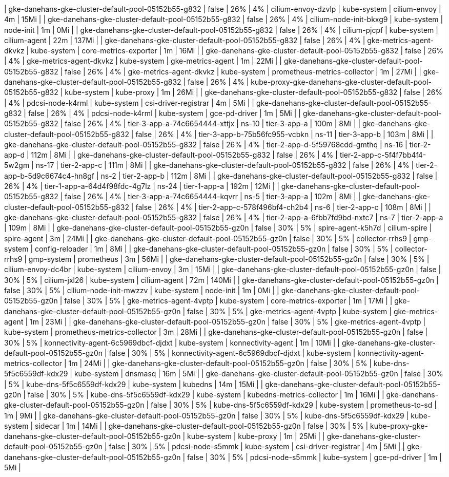 | gke-danehans-gke-cluster-default-pool-05152b55-g832 | false | 26% | 4% | cilium-envoy-dzvlp | kube-system | cilium-envoy | 4m | 15Mi |
| gke-danehans-gke-cluster-default-pool-05152b55-g832 | false | 26% | 4% | cilium-node-init-bkxg9 | kube-system | node-init | 1m | 0Mi |
| gke-danehans-gke-cluster-default-pool-05152b55-g832 | false | 26% | 4% | cilium-pjcpf | kube-system | cilium-agent | 22m | 137Mi |
| gke-danehans-gke-cluster-default-pool-05152b55-g832 | false | 26% | 4% | gke-metrics-agent-dkvkz | kube-system | core-metrics-exporter | 1m | 16Mi |
| gke-danehans-gke-cluster-default-pool-05152b55-g832 | false | 26% | 4% | gke-metrics-agent-dkvkz | kube-system | gke-metrics-agent | 1m | 22Mi |
| gke-danehans-gke-cluster-default-pool-05152b55-g832 | false | 26% | 4% | gke-metrics-agent-dkvkz | kube-system | prometheus-metrics-collector | 1m | 27Mi |
| gke-danehans-gke-cluster-default-pool-05152b55-g832 | false | 26% | 4% | kube-proxy-gke-danehans-gke-cluster-default-pool-05152b55-g832 | kube-system | kube-proxy | 1m | 26Mi |
| gke-danehans-gke-cluster-default-pool-05152b55-g832 | false | 26% | 4% | pdcsi-node-k4rml | kube-system | csi-driver-registrar | 4m | 5Mi |
| gke-danehans-gke-cluster-default-pool-05152b55-g832 | false | 26% | 4% | pdcsi-node-k4rml | kube-system | gce-pd-driver | 1m | 5Mi |
| gke-danehans-gke-cluster-default-pool-05152b55-g832 | false | 26% | 4% | tier-3-app-a-74c6654444-xttjx | ns-10 | tier-3-app-a | 100m | 8Mi |
| gke-danehans-gke-cluster-default-pool-05152b55-g832 | false | 26% | 4% | tier-3-app-b-75b56fc955-vcbkn | ns-11 | tier-3-app-b | 103m | 8Mi |
| gke-danehans-gke-cluster-default-pool-05152b55-g832 | false | 26% | 4% | tier-2-app-d-5f59768cdd-gmthq | ns-16 | tier-2-app-d | 112m | 8Mi |
| gke-danehans-gke-cluster-default-pool-05152b55-g832 | false | 26% | 4% | tier-2-app-c-5f4f7bb4f4-5w2gm | ns-17 | tier-2-app-c | 111m | 8Mi |
| gke-danehans-gke-cluster-default-pool-05152b55-g832 | false | 26% | 4% | tier-2-app-b-5d9c6674c4-hn8gf | ns-2 | tier-2-app-b | 112m | 8Mi |
| gke-danehans-gke-cluster-default-pool-05152b55-g832 | false | 26% | 4% | tier-1-app-a-64d4f98fdc-4g7lz | ns-24 | tier-1-app-a | 192m | 12Mi |
| gke-danehans-gke-cluster-default-pool-05152b55-g832 | false | 26% | 4% | tier-3-app-a-74c6654444-kqvrr | ns-5 | tier-3-app-a | 102m | 8Mi |
| gke-danehans-gke-cluster-default-pool-05152b55-g832 | false | 26% | 4% | tier-2-app-c-578f496bf4-ch2b4 | ns-6 | tier-2-app-c | 108m | 8Mi |
| gke-danehans-gke-cluster-default-pool-05152b55-g832 | false | 26% | 4% | tier-2-app-a-6fbb7fd9bd-nxtc7 | ns-7 | tier-2-app-a | 109m | 8Mi |
| gke-danehans-gke-cluster-default-pool-05152b55-gz0n | false | 30% | 5% | spire-agent-k5h7d | cilium-spire | spire-agent | 3m | 24Mi |
| gke-danehans-gke-cluster-default-pool-05152b55-gz0n | false | 30% | 5% | collector-rrhs9 | gmp-system | config-reloader | 1m | 8Mi |
| gke-danehans-gke-cluster-default-pool-05152b55-gz0n | false | 30% | 5% | collector-rrhs9 | gmp-system | prometheus | 3m | 56Mi |
| gke-danehans-gke-cluster-default-pool-05152b55-gz0n | false | 30% | 5% | cilium-envoy-dc4br | kube-system | cilium-envoy | 3m | 15Mi |
| gke-danehans-gke-cluster-default-pool-05152b55-gz0n | false | 30% | 5% | cilium-jxl26 | kube-system | cilium-agent | 72m | 140Mi |
| gke-danehans-gke-cluster-default-pool-05152b55-gz0n | false | 30% | 5% | cilium-node-init-mwzzv | kube-system | node-init | 1m | 0Mi |
| gke-danehans-gke-cluster-default-pool-05152b55-gz0n | false | 30% | 5% | gke-metrics-agent-4vptp | kube-system | core-metrics-exporter | 1m | 17Mi |
| gke-danehans-gke-cluster-default-pool-05152b55-gz0n | false | 30% | 5% | gke-metrics-agent-4vptp | kube-system | gke-metrics-agent | 1m | 23Mi |
| gke-danehans-gke-cluster-default-pool-05152b55-gz0n | false | 30% | 5% | gke-metrics-agent-4vptp | kube-system | prometheus-metrics-collector | 3m | 28Mi |
| gke-danehans-gke-cluster-default-pool-05152b55-gz0n | false | 30% | 5% | konnectivity-agent-6c5969dbcf-djdxt | kube-system | konnectivity-agent | 1m | 10Mi |
| gke-danehans-gke-cluster-default-pool-05152b55-gz0n | false | 30% | 5% | konnectivity-agent-6c5969dbcf-djdxt | kube-system | konnectivity-agent-metrics-collector | 1m | 24Mi |
| gke-danehans-gke-cluster-default-pool-05152b55-gz0n | false | 30% | 5% | kube-dns-5f5c6559df-kdx29 | kube-system | dnsmasq | 16m | 5Mi |
| gke-danehans-gke-cluster-default-pool-05152b55-gz0n | false | 30% | 5% | kube-dns-5f5c6559df-kdx29 | kube-system | kubedns | 14m | 15Mi |
| gke-danehans-gke-cluster-default-pool-05152b55-gz0n | false | 30% | 5% | kube-dns-5f5c6559df-kdx29 | kube-system | kubedns-metrics-collector | 1m | 16Mi |
| gke-danehans-gke-cluster-default-pool-05152b55-gz0n | false | 30% | 5% | kube-dns-5f5c6559df-kdx29 | kube-system | prometheus-to-sd | 1m | 9Mi |
| gke-danehans-gke-cluster-default-pool-05152b55-gz0n | false | 30% | 5% | kube-dns-5f5c6559df-kdx29 | kube-system | sidecar | 1m | 14Mi |
| gke-danehans-gke-cluster-default-pool-05152b55-gz0n | false | 30% | 5% | kube-proxy-gke-danehans-gke-cluster-default-pool-05152b55-gz0n | kube-system | kube-proxy | 1m | 25Mi |
| gke-danehans-gke-cluster-default-pool-05152b55-gz0n | false | 30% | 5% | pdcsi-node-s5mmk | kube-system | csi-driver-registrar | 4m | 5Mi |
| gke-danehans-gke-cluster-default-pool-05152b55-gz0n | false | 30% | 5% | pdcsi-node-s5mmk | kube-system | gce-pd-driver | 1m | 5Mi |